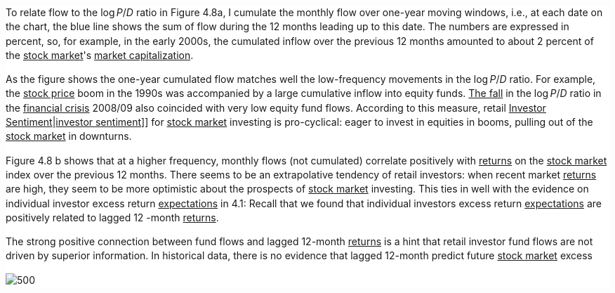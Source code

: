 To relate flow to the $\log P / D$ ratio in Figure 4.8a,  I cumulate the monthly flow over one-year moving windows,  i.e.,  at each date on the chart,  the blue line shows the sum of flow during the 12 months leading up to this date. The numbers are expressed in percent,  so,  for example,  in the early 2000s,  the cumulated inflow over the previous 12 months amounted to about 2 percent of the [stock market](../Financial%20Markets/Financial%20Engineering%20and%20Arbitrage%20in%20the%20Financial%20Markets/PART%20III%20THE%20PLAYERS/Chapter%2012%20-%20Hedge%20Fund%20Strategies/Hedge%20Fund%20Strategies.md)'s [market capitalization](../Advanced%20Financial%20Analysis%20and%20Valuation/Financial%20Ratios/Price-to-Sales%20Ratios%20in%20Stock%20Valuation.md).

As the figure shows the one-year cumulated flow matches well the low-frequency movements in the $\log P / D$ ratio. For example,  the [stock price](../Financial%20Engineering/Derivatives/Part%20IV%20-%20Options/Chapter%2016%20-%20Black–Scholes%20Model.md) boom in the 1990s was accompanied by a large cumulative inflow into equity funds. [The fall](../Financial%20Markets%20and%20Institutions/III.%20Liquidity%20of%20Assets/Class%209-%20Bailouts%20and%20Bank%20Failures/Articles/The%20Fall%20of%20Bear%20Stearns%20Lost%20Opportunities%20Haunt%20Final%20Days%20of%20Bear%20Stearns;%20Executives%20Bickeredover%20Raising%20Cash%20Cutting%20Mortgages.md) in the $\log P / D$ ratio in the [financial crisis](../Financial%20Markets%20and%20Institutions/III.%20Liquidity%20of%20Assets/Class%209-%20Bailouts%20and%20Bank%20Failures/Squam%20Lake%20Group%20Letter.md) 2008/09 also coincided with very low equity fund flows. According to this measure,  retail [Investor Sentiment](Lecture%204-%20[[Lecture%204-%20Investor%20Sentiment)|[investor sentiment](.md)]] for [stock market](../Financial%20Markets/Financial%20Engineering%20and%20Arbitrage%20in%20the%20Financial%20Markets/PART%20III%20THE%20PLAYERS/Chapter%2012%20-%20Hedge%20Fund%20Strategies/Hedge%20Fund%20Strategies.md) investing is pro-cyclical: eager to invest in equities in booms,  pulling out of the [stock market](../Financial%20Markets/Financial%20Engineering%20and%20Arbitrage%20in%20the%20Financial%20Markets/PART%20III%20THE%20PLAYERS/Chapter%2012%20-%20Hedge%20Fund%20Strategies/Hedge%20Fund%20Strategies.md) in downturns.

Figure 4.8 b shows that at a higher frequency,  monthly flows (not cumulated) correlate positively with [returns](../Financial%20Markets/Financial%20Asset%20Pricing%20Theory%20Overview/Chapter%203%20-%20%20Assets,%20Portfolios,%20and%20Arbitrage/Assets.md) on the [stock market](../Financial%20Markets/Financial%20Engineering%20and%20Arbitrage%20in%20the%20Financial%20Markets/PART%20III%20THE%20PLAYERS/Chapter%2012%20-%20Hedge%20Fund%20Strategies/Hedge%20Fund%20Strategies.md) index over the previous 12 months. There seems to be an extrapolative tendency of retail investors: when recent market [returns](../Financial%20Markets/Financial%20Asset%20Pricing%20Theory%20Overview/Chapter%203%20-%20%20Assets,%20Portfolios,%20and%20Arbitrage/Assets.md) are high,  they seem to be more optimistic about the prospects of [stock market](../Financial%20Markets/Financial%20Engineering%20and%20Arbitrage%20in%20the%20Financial%20Markets/PART%20III%20THE%20PLAYERS/Chapter%2012%20-%20Hedge%20Fund%20Strategies/Hedge%20Fund%20Strategies.md) investing. This ties in well with the evidence on individual investor excess return [expectations](../Fixed%20Income%20Asset%20Pricing/Fixed%20Income%20Lecture%20Notes/FORWARD%20RATES%20AND%20TERM%20STRUCTURE.md) in 4.1: Recall that we found that individual investors excess return [expectations](../Fixed%20Income%20Asset%20Pricing/Fixed%20Income%20Lecture%20Notes/FORWARD%20RATES%20AND%20TERM%20STRUCTURE.md) are positively related to lagged 12 -month [returns](../Financial%20Markets/Financial%20Asset%20Pricing%20Theory%20Overview/Chapter%203%20-%20%20Assets,%20Portfolios,%20and%20Arbitrage/Assets.md).

The strong positive connection between fund flows and lagged 12-month [returns](../Financial%20Markets/Financial%20Asset%20Pricing%20Theory%20Overview/Chapter%203%20-%20%20Assets,%20Portfolios,%20and%20Arbitrage/Assets.md) is a hint that retail investor fund flows are not driven by superior information. In historical data,  there is no evidence that lagged 12-month predict future [stock market](../Financial%20Markets/Financial%20Engineering%20and%20Arbitrage%20in%20the%20Financial%20Markets/PART%20III%20THE%20PLAYERS/Chapter%2012%20-%20Hedge%20Fund%20Strategies/Hedge%20Fund%20Strategies.md) excess

 ![500](https://cdn.mathpix.com/cropped/2024_10_19_48a1c4654e845915c45cg-133.jpg?height=1733&width=1134&top_left_y=397&top_left_x=517)
